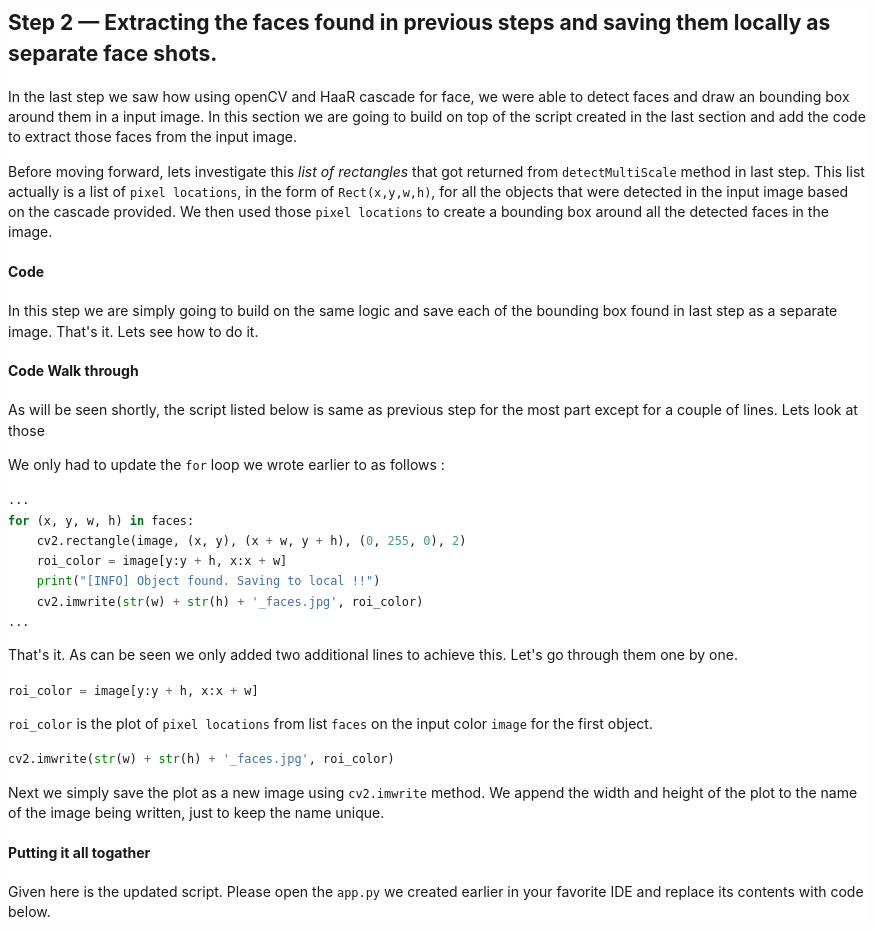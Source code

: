 ## Step 2 — Extracting the faces found in previous steps and saving them locally as separate face shots.

In the last step we saw how using openCV and HaaR cascade for face, we were able to detect faces and draw an bounding box around them in a input image. In this section we are going to build on top of the script created in the last section and add the code to extract those faces from the input image.

Before moving forward, lets investigate this _list of rectangles_ that got returned from  `detectMultiScale` method in last step. This list actually is a list of `pixel locations`, in the form of `Rect(x,y,w,h)`, for all the objects that were detected in the input image based on the cascade provided. We then used those `pixel locations` to create a bounding box around all the detected faces in the image.

#### Code 

In this step we are simply going to build on the same logic and save each of the bounding box found in last step as a separate image. That's it. Lets see how to do it.

#### Code Walk through

As will be seen shortly, the script listed below is same as previous step for the most part except for a couple of lines. Lets look at those 

We only had to update the `for` loop we wrote earlier to as follows :

```python
...
for (x, y, w, h) in faces:
    cv2.rectangle(image, (x, y), (x + w, y + h), (0, 255, 0), 2)
    roi_color = image[y:y + h, x:x + w]
    print("[INFO] Object found. Saving to local !!")
    cv2.imwrite(str(w) + str(h) + '_faces.jpg', roi_color)
...
```

That's it. As can be seen we only added two additional lines to achieve this. Let's go through them one by one. 

```python
roi_color = image[y:y + h, x:x + w]
```

`roi_color` is the plot of `pixel locations` from list `faces` on the input color `image` for the first object.

```python
cv2.imwrite(str(w) + str(h) + '_faces.jpg', roi_color)
```
Next we simply save the plot as a new image using `cv2.imwrite` method. We append the width and height of the plot to the name of the image being written, just to keep the name unique.

#### Putting it all togather

Given here is the updated script. Please open the `app.py` we created earlier in your favorite IDE and replace its contents with code below.
